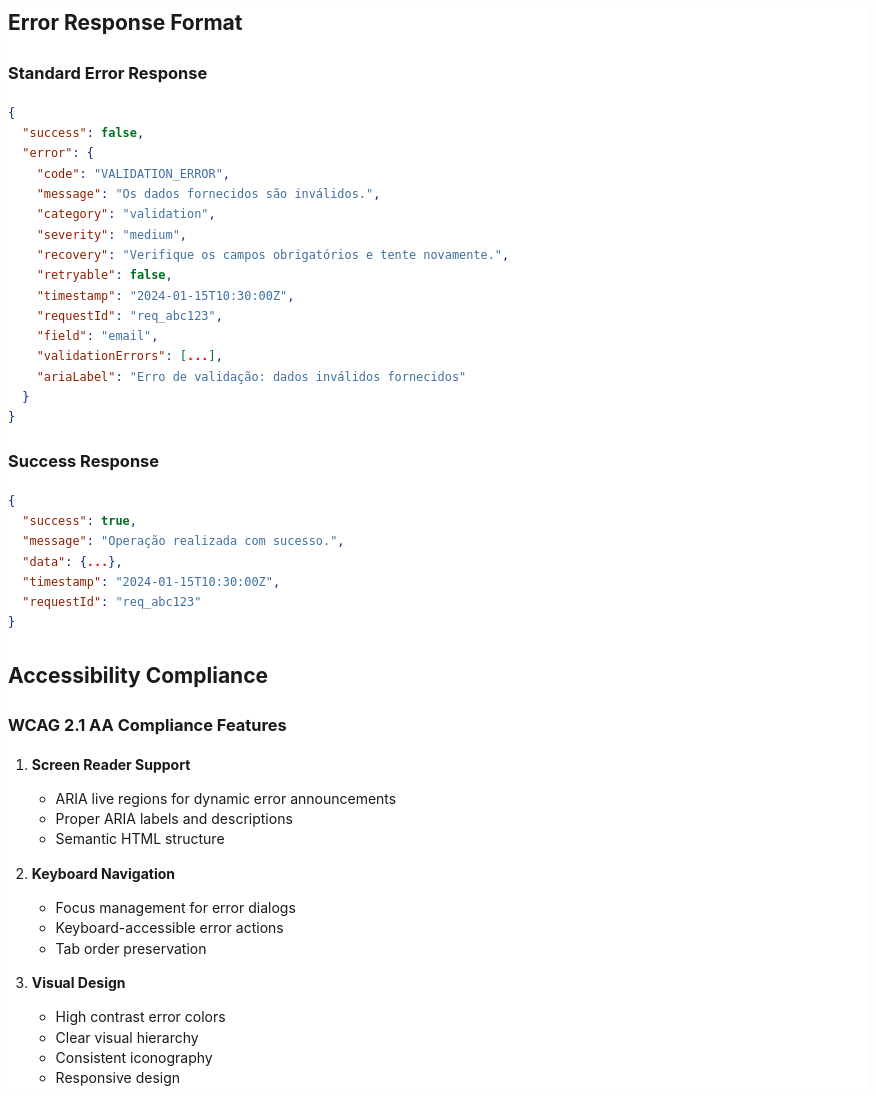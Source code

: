 ## Error Response Format

### Standard Error Response
```json
{
  "success": false,
  "error": {
    "code": "VALIDATION_ERROR",
    "message": "Os dados fornecidos são inválidos.",
    "category": "validation",
    "severity": "medium",
    "recovery": "Verifique os campos obrigatórios e tente novamente.",
    "retryable": false,
    "timestamp": "2024-01-15T10:30:00Z",
    "requestId": "req_abc123",
    "field": "email",
    "validationErrors": [...],
    "ariaLabel": "Erro de validação: dados inválidos fornecidos"
  }
}
```

### Success Response
```json
{
  "success": true,
  "message": "Operação realizada com sucesso.",
  "data": {...},
  "timestamp": "2024-01-15T10:30:00Z",
  "requestId": "req_abc123"
}
```

## Accessibility Compliance

### WCAG 2.1 AA Compliance Features

1. **Screen Reader Support**
   - ARIA live regions for dynamic error announcements
   - Proper ARIA labels and descriptions
   - Semantic HTML structure

2. **Keyboard Navigation**
   - Focus management for error dialogs
   - Keyboard-accessible error actions
   - Tab order preservation

3. **Visual Design**
   - High contrast error colors
   - Clear visual hierarchy
   - Consistent iconography
   - Responsive design
